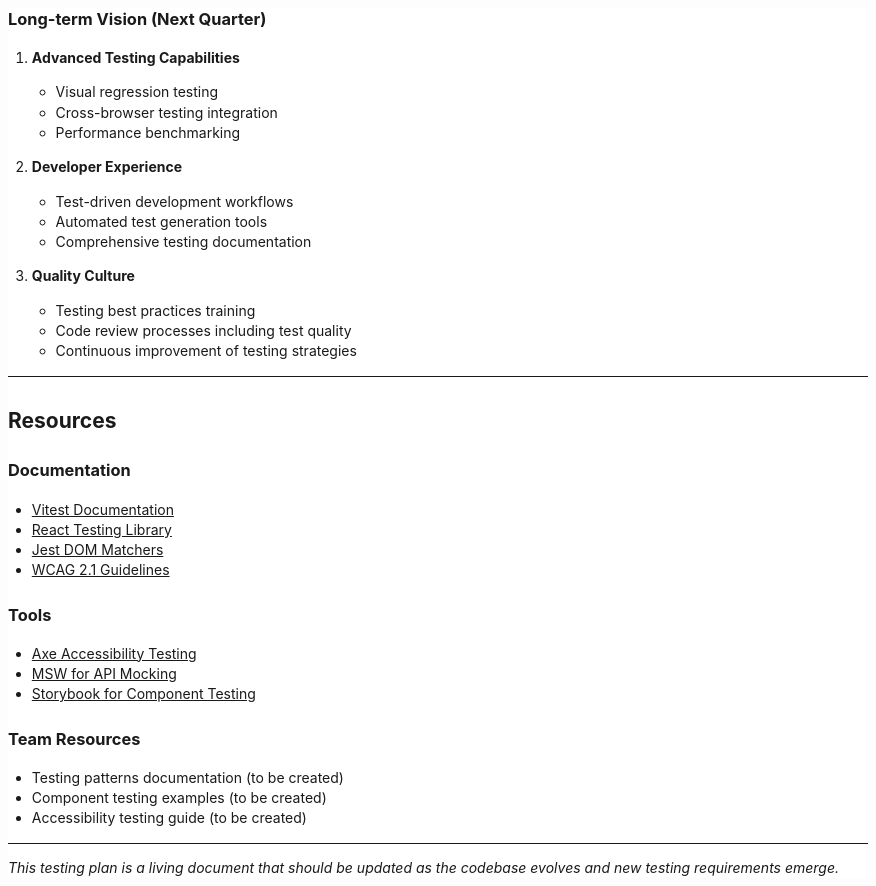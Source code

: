 ### Long-term Vision (Next Quarter)

1. **Advanced Testing Capabilities**
   - Visual regression testing
   - Cross-browser testing integration
   - Performance benchmarking

2. **Developer Experience**
   - Test-driven development workflows
   - Automated test generation tools
   - Comprehensive testing documentation

3. **Quality Culture**
   - Testing best practices training
   - Code review processes including test quality
   - Continuous improvement of testing strategies

---

## Resources

### Documentation
- [Vitest Documentation](https://vitest.dev/)
- [React Testing Library](https://testing-library.com/docs/react-testing-library/intro/)
- [Jest DOM Matchers](https://github.com/testing-library/jest-dom)
- [WCAG 2.1 Guidelines](https://www.w3.org/WAI/WCAG21/quickref/)

### Tools
- [Axe Accessibility Testing](https://github.com/dequelabs/axe-core)
- [MSW for API Mocking](https://mswjs.io/)
- [Storybook for Component Testing](https://storybook.js.org/)

### Team Resources
- Testing patterns documentation (to be created)
- Component testing examples (to be created)
- Accessibility testing guide (to be created)

---

*This testing plan is a living document that should be updated as the codebase evolves and new testing requirements emerge.*